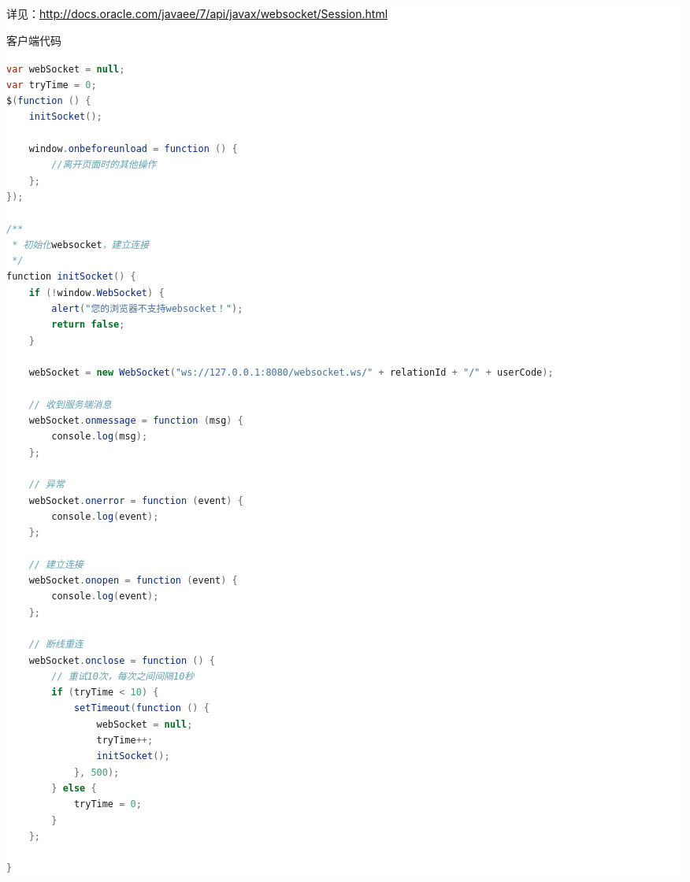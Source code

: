 详见：<http://docs.oracle.com/javaee/7/api/javax/websocket/Session.html>

客户端代码

```java
var webSocket = null;
var tryTime = 0;
$(function () {
    initSocket();

    window.onbeforeunload = function () {
        //离开页面时的其他操作
    };
});

/**
 * 初始化websocket，建立连接
 */
function initSocket() {
    if (!window.WebSocket) {
        alert("您的浏览器不支持websocket！");
        return false;
    }

    webSocket = new WebSocket("ws://127.0.0.1:8080/websocket.ws/" + relationId + "/" + userCode);
    
    // 收到服务端消息
    webSocket.onmessage = function (msg) {
        console.log(msg);
    };
    
    // 异常
    webSocket.onerror = function (event) {
        console.log(event);
    };
    
    // 建立连接
    webSocket.onopen = function (event) {
        console.log(event);
    };

    // 断线重连
    webSocket.onclose = function () {
        // 重试10次，每次之间间隔10秒
        if (tryTime < 10) {
            setTimeout(function () {
                webSocket = null;
                tryTime++;
                initSocket();
            }, 500);
        } else {
            tryTime = 0;
        }
    };

}

```
